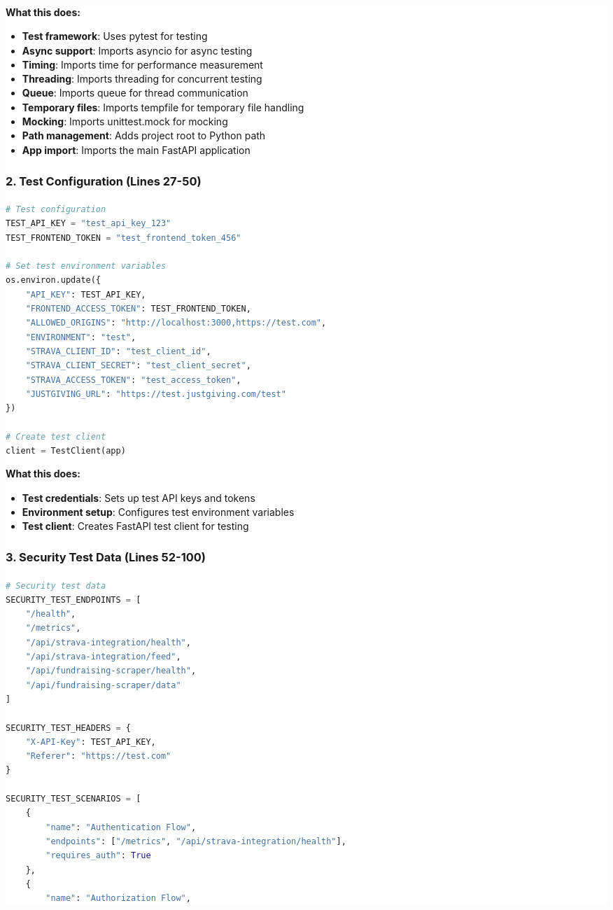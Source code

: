**What this does:**
- **Test framework**: Uses pytest for testing
- **Async support**: Imports asyncio for async testing
- **Timing**: Imports time for performance measurement
- **Threading**: Imports threading for concurrent testing
- **Queue**: Imports queue for thread communication
- **Temporary files**: Imports tempfile for temporary file handling
- **Mocking**: Imports unittest.mock for mocking
- **Path management**: Adds project root to Python path
- **App import**: Imports the main FastAPI application

### **2. Test Configuration (Lines 27-50)**

```python
# Test configuration
TEST_API_KEY = "test_api_key_123"
TEST_FRONTEND_TOKEN = "test_frontend_token_456"

# Set test environment variables
os.environ.update({
    "API_KEY": TEST_API_KEY,
    "FRONTEND_ACCESS_TOKEN": TEST_FRONTEND_TOKEN,
    "ALLOWED_ORIGINS": "http://localhost:3000,https://test.com",
    "ENVIRONMENT": "test",
    "STRAVA_CLIENT_ID": "test_client_id",
    "STRAVA_CLIENT_SECRET": "test_client_secret",
    "STRAVA_ACCESS_TOKEN": "test_access_token",
    "JUSTGIVING_URL": "https://test.justgiving.com/test"
})

# Create test client
client = TestClient(app)
```

**What this does:**
- **Test credentials**: Sets up test API keys and tokens
- **Environment setup**: Configures test environment variables
- **Test client**: Creates FastAPI test client for testing

### **3. Security Test Data (Lines 52-100)**

```python
# Security test data
SECURITY_TEST_ENDPOINTS = [
    "/health",
    "/metrics",
    "/api/strava-integration/health",
    "/api/strava-integration/feed",
    "/api/fundraising-scraper/health",
    "/api/fundraising-scraper/data"
]

SECURITY_TEST_HEADERS = {
    "X-API-Key": TEST_API_KEY,
    "Referer": "https://test.com"
}

SECURITY_TEST_SCENARIOS = [
    {
        "name": "Authentication Flow",
        "endpoints": ["/metrics", "/api/strava-integration/health"],
        "requires_auth": True
    },
    {
        "name": "Authorization Flow",
```